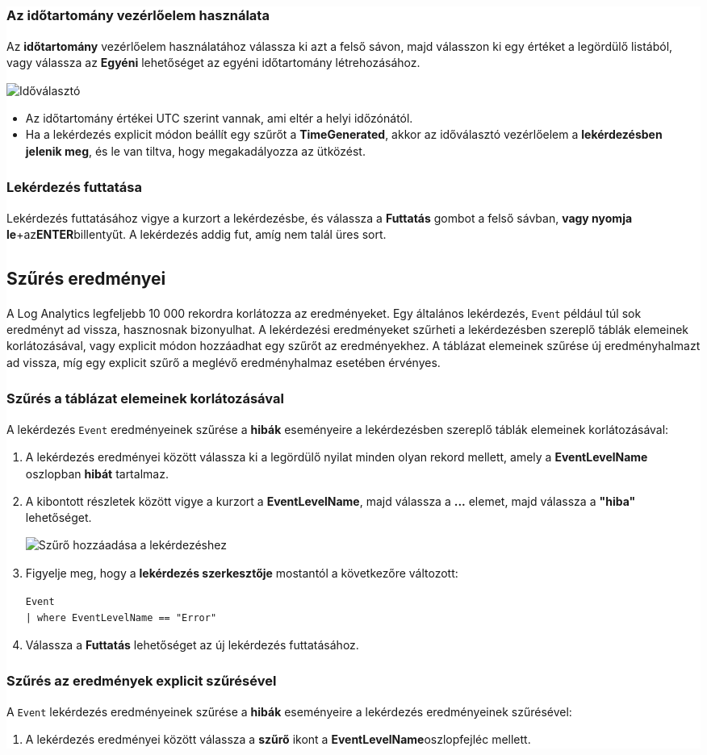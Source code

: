 ### <a name="use-the-time-range-control"></a>Az időtartomány vezérlőelem használata
Az **időtartomány** vezérlőelem használatához válassza ki azt a felső sávon, majd válasszon ki egy értéket a legördülő listából, vagy válassza az **Egyéni** lehetőséget az egyéni időtartomány létrehozásához.

![Időválasztó](media/get-started-portal/time-picker.png)

- Az időtartomány értékei UTC szerint vannak, ami eltér a helyi időzónától.
- Ha a lekérdezés explicit módon beállít egy szűrőt a **TimeGenerated**, akkor az időválasztó vezérlőelem a **lekérdezésben jelenik meg**, és le van tiltva, hogy megakadályozza az ütközést.

### <a name="run-a-query"></a>Lekérdezés futtatása
Lekérdezés futtatásához vigye a kurzort a lekérdezésbe, és válassza a **Futtatás** gombot a felső sávban, **vagy nyomja le**+az**ENTER**billentyűt. A lekérdezés addig fut, amíg nem talál üres sort.

## <a name="filter-results"></a>Szűrés eredményei
A Log Analytics legfeljebb 10 000 rekordra korlátozza az eredményeket. Egy általános lekérdezés, `Event` például túl sok eredményt ad vissza, hasznosnak bizonyulhat. A lekérdezési eredményeket szűrheti a lekérdezésben szereplő táblák elemeinek korlátozásával, vagy explicit módon hozzáadhat egy szűrőt az eredményekhez. A táblázat elemeinek szűrése új eredményhalmazt ad vissza, míg egy explicit szűrő a meglévő eredményhalmaz esetében érvényes.

### <a name="filter-by-restricting-table-elements"></a>Szűrés a táblázat elemeinek korlátozásával
A lekérdezés `Event` eredményeinek szűrése a **hibák** eseményeire a lekérdezésben szereplő táblák elemeinek korlátozásával:

1. A lekérdezés eredményei között válassza ki a legördülő nyilat minden olyan rekord mellett, amely a **EventLevelName** oszlopban **hibát** tartalmaz. 
   
1. A kibontott részletek között vigye a kurzort a **EventLevelName**, majd válassza a **...** elemet, majd válassza a **"hiba"** lehetőséget. 
   
   ![Szűrő hozzáadása a lekérdezéshez](media/get-started-portal/add-filter.png)
   
1. Figyelje meg, hogy a **lekérdezés szerkesztője** mostantól a következőre változott:
   
   ```Kusto
   Event
   | where EventLevelName == "Error"
   ```
   
1. Válassza a **Futtatás** lehetőséget az új lekérdezés futtatásához.

### <a name="filter-by-explicitly-filtering-results"></a>Szűrés az eredmények explicit szűrésével
A `Event` lekérdezés eredményeinek szűrése a **hibák** eseményeire a lekérdezés eredményeinek szűrésével:

1. A lekérdezés eredményei között válassza a **szűrő** ikont a **EventLevelName**oszlopfejléc mellett. 
   